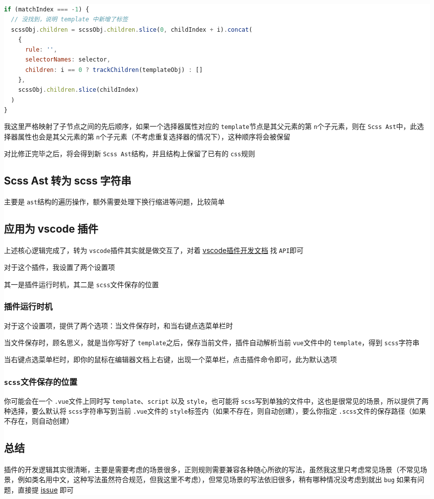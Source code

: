 ```js
if (matchIndex === -1) {
  // 没找到，说明 template 中新增了标签
  scssObj.children = scssObj.children.slice(0, childIndex + i).concat(
    {
      rule: '',
      selectorNames: selector,
      children: i == 0 ? trackChildren(templateObj) : []
    },
    scssObj.children.slice(childIndex)
  )
}
```
我这里严格映射了子节点之间的先后顺序，如果一个选择器属性对应的 `template`节点是其父元素的第 `n`个子元素，则在 `Scss Ast`中，此选择器属性也会是其父元素的第 `n`个子元素（不考虑重复选择器的情况下），这种顺序将会被保留

对比修正完毕之后，将会得到新 `Scss Ast`结构，并且结构上保留了已有的 `css`规则

## Scss Ast 转为 scss 字符串

主要是 `ast`结构的遍历操作，额外需要处理下换行缩进等问题，比较简单

## 应用为 vscode 插件

上述核心逻辑完成了，转为 `vscode`插件其实就是做交互了，对着 [vscode插件开发文档](https://code.visualstudio.com/api) 找 `API`即可

对于这个插件，我设置了两个设置项

其一是插件运行时机，其二是 `scss`文件保存的位置

### 插件运行时机

对于这个设置项，提供了两个选项：当文件保存时，和当右键点选菜单栏时

当文件保存时，顾名思义，就是当你写好了 `template`之后，保存当前文件，插件自动解析当前 `vue`文件中的 `template`，得到 `scss`字符串

当右键点选菜单栏时，即你的鼠标在编辑器文档上右键，出现一个菜单栏，点击插件命令即可，此为默认选项

### `scss`文件保存的位置

你可能会在一个 `.vue`文件上同时写 `template`、`script` 以及 `style`，也可能将 `scss`写到单独的文件中，这也是很常见的场景，所以提供了两种选择，要么默认将 `scss`字符串写到当前 `.vue`文件的 `style`标签内（如果不存在，则自动创建），要么你指定 `.scss`文件的保存路径（如果不存在，则自动创建）

## 总结

插件的开发逻辑其实很清晰，主要是需要考虑的场景很多，正则规则需要兼容各种随心所欲的写法，虽然我这里只考虑常见场景（不常见场景，例如类名用中文，这种写法虽然符合规范，但我这里不考虑），但常见场景的写法依旧很多，稍有哪种情况没考虑到就出 `bug`
如果有问题，直接提 [issue]() 即可